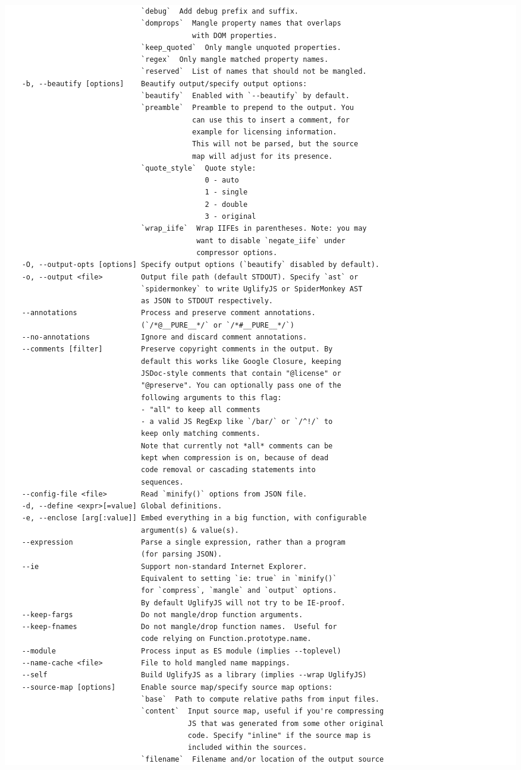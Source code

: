 ```
                                `debug`  Add debug prefix and suffix.
                                `domprops`  Mangle property names that overlaps
                                            with DOM properties.
                                `keep_quoted`  Only mangle unquoted properties.
                                `regex`  Only mangle matched property names.
                                `reserved`  List of names that should not be mangled.
    -b, --beautify [options]    Beautify output/specify output options:
                                `beautify`  Enabled with `--beautify` by default.
                                `preamble`  Preamble to prepend to the output. You
                                            can use this to insert a comment, for
                                            example for licensing information.
                                            This will not be parsed, but the source
                                            map will adjust for its presence.
                                `quote_style`  Quote style:
                                               0 - auto
                                               1 - single
                                               2 - double
                                               3 - original
                                `wrap_iife`  Wrap IIFEs in parentheses. Note: you may
                                             want to disable `negate_iife` under
                                             compressor options.
    -O, --output-opts [options] Specify output options (`beautify` disabled by default).
    -o, --output <file>         Output file path (default STDOUT). Specify `ast` or
                                `spidermonkey` to write UglifyJS or SpiderMonkey AST
                                as JSON to STDOUT respectively.
    --annotations               Process and preserve comment annotations.
                                (`/*@__PURE__*/` or `/*#__PURE__*/`)
    --no-annotations            Ignore and discard comment annotations.
    --comments [filter]         Preserve copyright comments in the output. By
                                default this works like Google Closure, keeping
                                JSDoc-style comments that contain "@license" or
                                "@preserve". You can optionally pass one of the
                                following arguments to this flag:
                                - "all" to keep all comments
                                - a valid JS RegExp like `/bar/` or `/^!/` to
                                keep only matching comments.
                                Note that currently not *all* comments can be
                                kept when compression is on, because of dead
                                code removal or cascading statements into
                                sequences.
    --config-file <file>        Read `minify()` options from JSON file.
    -d, --define <expr>[=value] Global definitions.
    -e, --enclose [arg[:value]] Embed everything in a big function, with configurable
                                argument(s) & value(s).
    --expression                Parse a single expression, rather than a program
                                (for parsing JSON).
    --ie                        Support non-standard Internet Explorer.
                                Equivalent to setting `ie: true` in `minify()`
                                for `compress`, `mangle` and `output` options.
                                By default UglifyJS will not try to be IE-proof.
    --keep-fargs                Do not mangle/drop function arguments.
    --keep-fnames               Do not mangle/drop function names.  Useful for
                                code relying on Function.prototype.name.
    --module                    Process input as ES module (implies --toplevel)
    --name-cache <file>         File to hold mangled name mappings.
    --self                      Build UglifyJS as a library (implies --wrap UglifyJS)
    --source-map [options]      Enable source map/specify source map options:
                                `base`  Path to compute relative paths from input files.
                                `content`  Input source map, useful if you're compressing
                                           JS that was generated from some other original
                                           code. Specify "inline" if the source map is
                                           included within the sources.
                                `filename`  Filename and/or location of the output source
```

[acorn]: https://github.com/ternjs/acorn
[sm-spec]: https://docs.google.com/document/d/1U1RGAehQwRypUTovF1KRlpiOFze0b-_2gc6fAH0KY0k